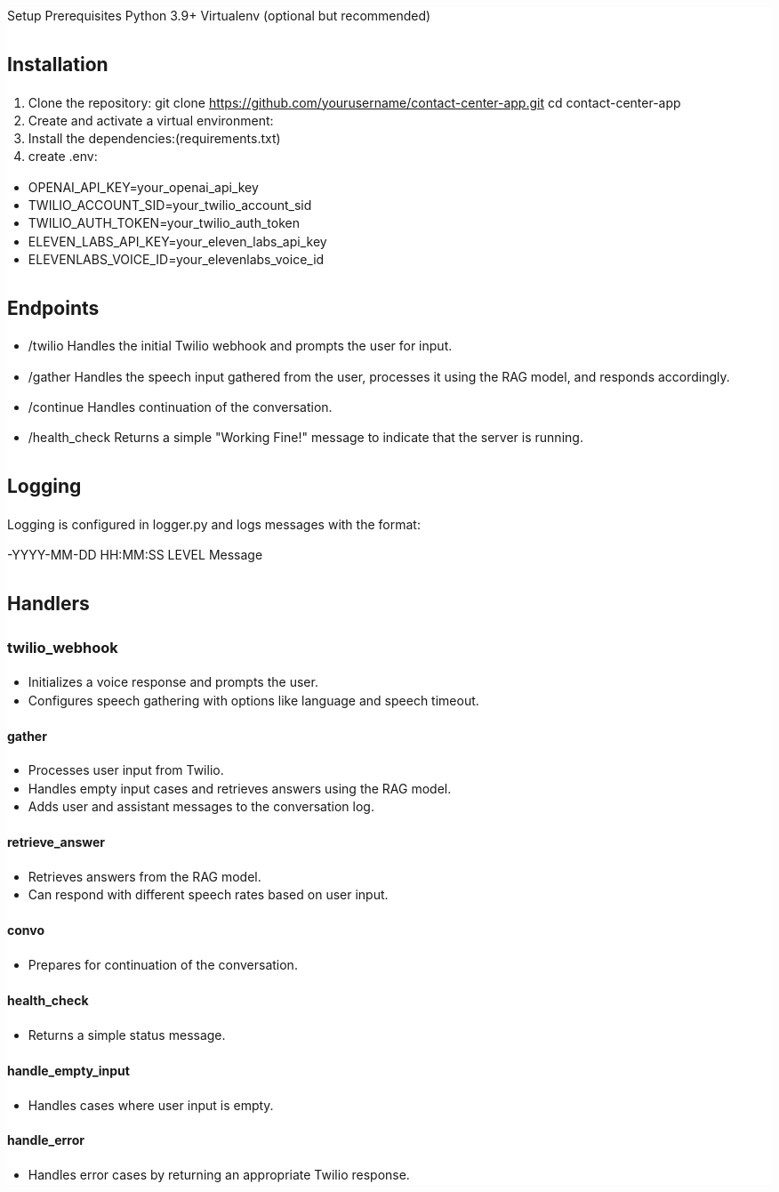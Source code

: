 Setup
Prerequisites
Python 3.9+
Virtualenv (optional but recommended)

## Installation

1. Clone the repository:
git clone https://github.com/yourusername/contact-center-app.git
cd contact-center-app
2. Create and activate a virtual environment:
3. Install the dependencies:(requirements.txt)
4. create .env:
- OPENAI_API_KEY=your_openai_api_key
- TWILIO_ACCOUNT_SID=your_twilio_account_sid
- TWILIO_AUTH_TOKEN=your_twilio_auth_token
- ELEVEN_LABS_API_KEY=your_eleven_labs_api_key
- ELEVENLABS_VOICE_ID=your_elevenlabs_voice_id


## Endpoints
- /twilio
Handles the initial Twilio webhook and prompts the user for input.

- /gather
Handles the speech input gathered from the user, processes it using the RAG model, and responds accordingly.

- /continue
Handles continuation of the conversation.

- /health_check
Returns a simple "Working Fine!" message to indicate that the server is running.

## Logging
Logging is configured in logger.py and logs messages with the format:

-YYYY-MM-DD HH:MM:SS LEVEL Message

## Handlers
### twilio_webhook
- Initializes a voice response and prompts the user.
- Configures speech gathering with options like language and speech timeout.
#### gather
- Processes user input from Twilio.
- Handles empty input cases and retrieves answers using the RAG model.
- Adds user and assistant messages to the conversation log.
#### retrieve_answer
- Retrieves answers from the RAG model.
- Can respond with different speech rates based on user input.
#### convo
- Prepares for continuation of the conversation.
#### health_check
- Returns a simple status message.
#### handle_empty_input
- Handles cases where user input is empty.
#### handle_error
- Handles error cases by returning an appropriate Twilio response.
